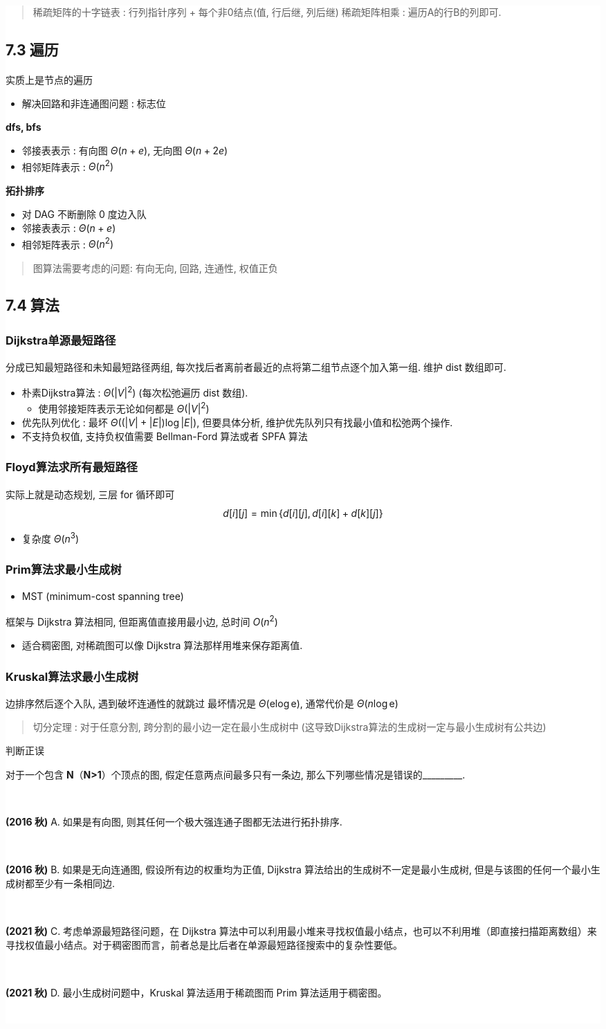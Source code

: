 >稀疏矩阵的十字链表 : 行列指针序列 + 每个非0结点(值, 行后继, 列后继)
>稀疏矩阵相乘 : 遍历A的行B的列即可.

## 7.3 遍历
实质上是节点的遍历
- 解决回路和非连通图问题 : 标志位

**dfs, bfs**
- 邻接表表示 : 有向图 $\Theta (n+e)$, 无向图 $\Theta (n+2e)$
- 相邻矩阵表示 : $\Theta (n^2)$

**拓扑排序**
- 对 DAG 不断删除 $0$ 度边入队
- 邻接表表示 : $\Theta (n+e)$
- 相邻矩阵表示 : $\Theta (n^2)$

> 图算法需要考虑的问题: 有向无向, 回路, 连通性, 权值正负

## 7.4 算法
### Dijkstra单源最短路径
分成已知最短路径和未知最短路径两组, 每次找后者离前者最近的点将第二组节点逐个加入第一组. 维护 dist 数组即可.
- 朴素Dijkstra算法 : $\Theta (|V|^2)$ (每次松弛遍历 dist 数组).
  - 使用邻接矩阵表示无论如何都是 $\Theta (|V|^2)$
- 优先队列优化 : 最坏 $\Theta ((|V|+|E|)\log |E|)$, 但要具体分析, 维护优先队列只有找最小值和松弛两个操作.
- 不支持负权值, 支持负权值需要 Bellman-Ford 算法或者 SPFA 算法
### Floyd算法求所有最短路径
实际上就是动态规划, 三层 for 循环即可
$$d[i][j] = \min \{d[i][j],d[i][k]+d[k][j]\}$$
- 复杂度 $\Theta(n^3)$
### Prim算法求最小生成树
- MST (minimum-cost spanning tree)

框架与 Dijkstra 算法相同, 但距离值直接用最小边, 总时间 $O(n^2)$
- 适合稠密图, 对稀疏图可以像 Dijkstra 算法那样用堆来保存距离值.

### Kruskal算法求最小生成树
边排序然后逐个入队, 遇到破坏连通性的就跳过
最坏情况是 $\Theta (\mathrm e\log \mathrm e)$, 通常代价是 $\Theta(n\log \mathrm e)$

> 切分定理 : 对于任意分割, 跨分割的最小边一定在最小生成树中 (这导致Dijkstra算法的生成树一定与最小生成树有公共边)

<div class="question-box">
    <span class="title">判断正误</span>
    <p>对于一个包含 <b>N</b>（<b>N>1</b>）个顶点的图, 假定任意两点间最多只有一条边, 那么下列哪些情况是错误的_________. </p><br/>
    <p><b>(2016 秋)</b> A. 如果是有向图, 则其任何一个极大强连通子图都无法进行拓扑排序. </p><br/>
    <p><b>(2016 秋)</b> B. 如果是无向连通图, 假设所有边的权重均为正值, Dijkstra 算法给出的生成树不一定是最小生成树, 但是与该图的任何一个最小生成树都至少有一条相同边. </p><br/>
    <p><b>(2021 秋)</b> C. 考虑单源最短路径问题，在 Dijkstra 算法中可以利用最小堆来寻找权值最小结点，也可以不利用堆（即直接扫描距离数组）来寻找权值最小结点。对于稠密图而言，前者总是比后者在单源最短路径搜索中的复杂性要低。</p><br/>
    <p><b>(2021 秋)</b> D. 最小生成树问题中，Kruskal 算法适用于稀疏图而 Prim 算法适用于稠密图。</p><br/>
</div>
